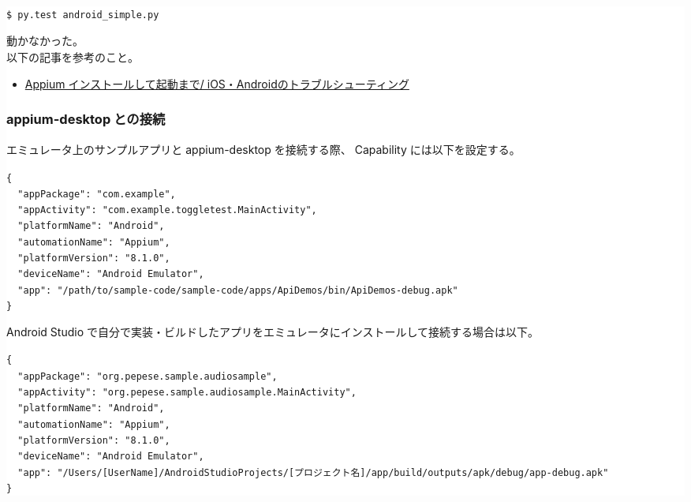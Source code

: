```sh
$ py.test android_simple.py
```

動かなかった。  
以下の記事を参考のこと。

- [Appium インストールして起動まで/ iOS・Androidのトラブルシューティング](https://qiita.com/natsuki_summer/items/2d8d60114cdb95929dcb)

### appium-desktop との接続

エミュレータ上のサンプルアプリと appium-desktop を接続する際、 Capability には以下を設定する。

```
{
  "appPackage": "com.example",
  "appActivity": "com.example.toggletest.MainActivity",
  "platformName": "Android",
  "automationName": "Appium",
  "platformVersion": "8.1.0",
  "deviceName": "Android Emulator",
  "app": "/path/to/sample-code/sample-code/apps/ApiDemos/bin/ApiDemos-debug.apk"
}
```

Android Studio で自分で実装・ビルドしたアプリをエミュレータにインストールして接続する場合は以下。

```
{
  "appPackage": "org.pepese.sample.audiosample",
  "appActivity": "org.pepese.sample.audiosample.MainActivity",
  "platformName": "Android",
  "automationName": "Appium",
  "platformVersion": "8.1.0",
  "deviceName": "Android Emulator",
  "app": "/Users/[UserName]/AndroidStudioProjects/[プロジェクト名]/app/build/outputs/apk/debug/app-debug.apk"
}
```
